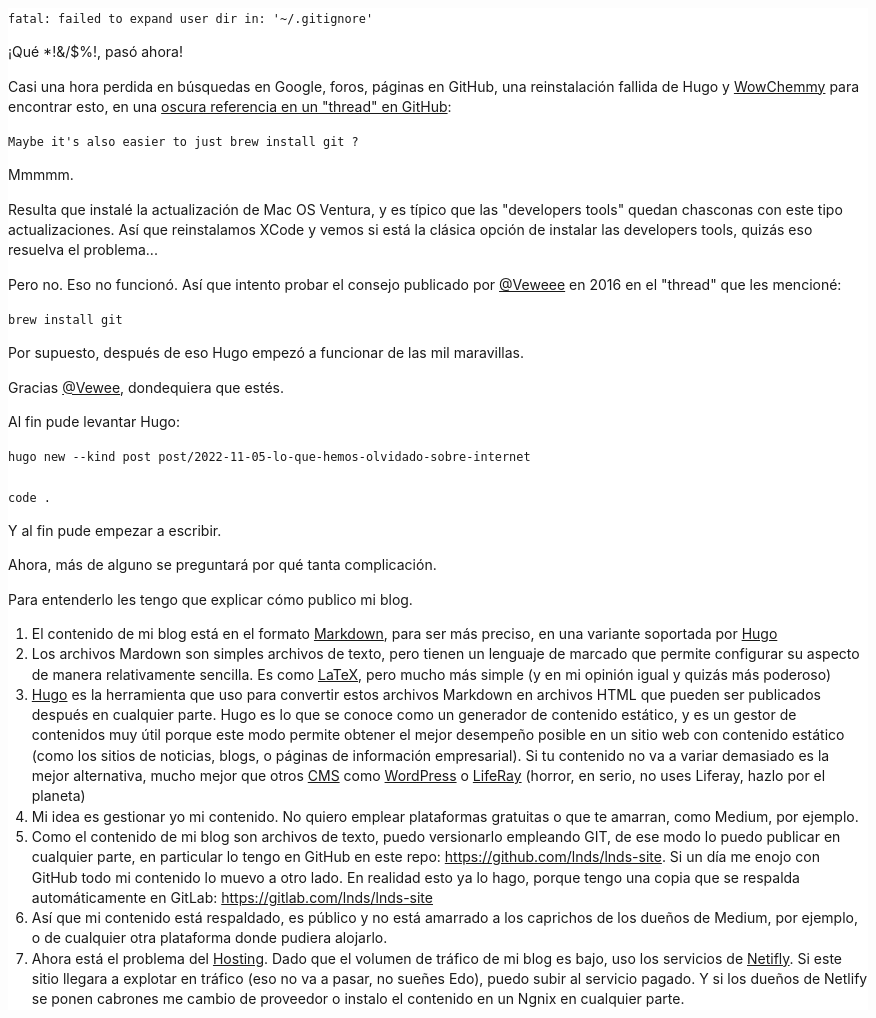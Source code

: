     fatal: failed to expand user dir in: '~/.gitignore'

¡Qué *!&/$%!, pasó ahora!

Casi una hora perdida en búsquedas en Google, foros, páginas en GitHub, una reinstalación fallida de Hugo y [WowChemmy](https://wowchemy.com) para encontrar esto, en una [oscura referencia en un "thread" en GitHub](https://github.com/phpro/grumphp/issues/105):

    Maybe it's also easier to just brew install git ?

Mmmmm.

Resulta que instalé la actualización de Mac OS Ventura, y es típico que las "developers tools" quedan chasconas con este tipo actualizaciones. Así que reinstalamos XCode y vemos si está la clásica opción de instalar las developers tools, quizás eso resuelva el problema...

Pero no. Eso no funcionó. Así que intento probar el consejo publicado por [@Veweee](https://github.com/veewee) en 2016 en el "thread" que les mencioné:

    brew install git

Por supuesto, después de eso Hugo empezó a funcionar de las mil maravillas.

Gracias [@Vewee](https://github.com/veewee), dondequiera que estés.

Al fin pude levantar Hugo:

    hugo new --kind post post/2022-11-05-lo-que-hemos-olvidado-sobre-internet

    code .

Y al fin pude empezar a escribir.

Ahora, más de alguno se preguntará por qué tanta complicación.

Para entenderlo les tengo que explicar cómo publico mi blog.

1. El contenido de mi blog está en el formato [Markdown](https://es.wikipedia.org/wiki/Markdown), para ser más preciso, en una variante soportada por [Hugo](https://gohugo.io)
2. Los archivos Mardown son simples archivos de texto, pero tienen un lenguaje de marcado que permite configurar su aspecto de manera relativamente sencilla. Es como [LaTeX](https://lnds.net/blog/lnds/2008/01/14/latex/), pero mucho más simple (y en mi opinión igual y quizás más poderoso)
3. [Hugo](https://gohugo.io) es la herramienta que uso para convertir estos archivos Markdown en archivos HTML que pueden ser publicados después en cualquier parte. Hugo es lo que se conoce como un generador de contenido estático, y es un gestor de contenidos muy útil porque este modo permite obtener el mejor desempeño posible en un sitio web con contenido estático (como los sitios de noticias, blogs, o páginas de información empresarial). Si tu contenido no va a variar demasiado es la mejor alternativa, mucho mejor que otros [CMS](https://es.wikipedia.org/wiki/Sistema_de_gestión_de_contenidos) como [WordPress](https://wordpress.com) o [LifeRay](https://www.liferay.com) (horror, en serio, no uses Liferay, hazlo por el planeta)
4. Mi idea es gestionar yo mi contenido. No quiero emplear plataformas gratuitas o que te amarran, como Medium, por ejemplo.
5. Como el contenido de mi blog son archivos de texto, puedo versionarlo empleando GIT, de ese modo lo puedo publicar en cualquier parte, en particular lo tengo en GitHub en este repo: <https://github.com/lnds/lnds-site>. Si un día me enojo con GitHub todo mi contenido lo muevo a otro lado. En realidad esto ya lo hago, porque tengo una copia que se respalda automáticamente en GitLab: <https://gitlab.com/lnds/lnds-site>
6. Así que mi contenido está respaldado, es público y no está amarrado a los caprichos de los dueños de Medium, por ejemplo, o de cualquier otra plataforma donde pudiera alojarlo.
7. Ahora está el problema del [Hosting](https://www.hostinger.es/tutoriales/que-es-un-hosting). Dado que el volumen de tráfico de mi blog es bajo, uso los servicios de [Netifly](https://www.netlify.com). Si este sitio llegara a explotar en tráfico (eso no va a pasar, no sueñes Edo), puedo subir al servicio pagado. Y si los dueños de Netlify se ponen cabrones me cambio de proveedor o instalo el contenido en un Ngnix en cualquier parte.
